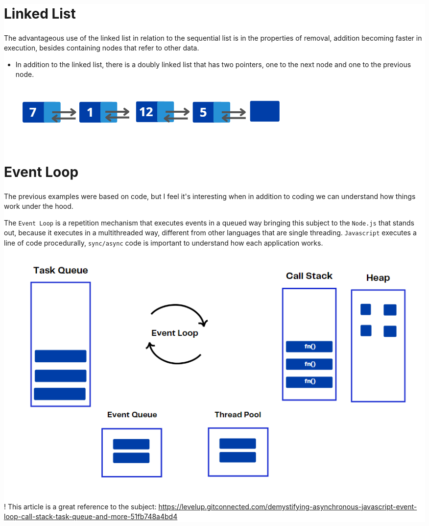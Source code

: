 # Linked List

The advantageous use of the linked list in relation to the sequential list is in the properties of removal, addition becoming faster in execution, besides containing nodes that refer to other data.

- In addition to the linked list, there is a doubly linked list that has two pointers, one to the next node and one to the previous node.

<img src="./imgs/double-list.PNG">

# Event Loop

The previous examples were based on code, but I feel it's interesting when in addition to coding we can understand how things work under the hood.
 
The `Event Loop` is a repetition mechanism that executes events in a queued way bringing this subject to the `Node.js` that stands out, because it executes in a multithreaded way, different from other languages ​​that are single threading. `Javascript` executes a line of code procedurally, `sync/async` code is important to understand how each application works.
 
<img src="./imgs/event-lop.PNG">

! This article is a great reference to the subject: https://levelup.gitconnected.com/demystifying-asynchronous-javascript-event-loop-call-stack-task-queue-and-more-51fb748a4bd4